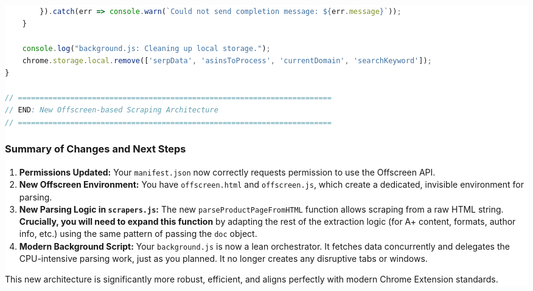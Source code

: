```javascript
        }).catch(err => console.warn(`Could not send completion message: ${err.message}`));
    }
    
    console.log("background.js: Cleaning up local storage.");
    chrome.storage.local.remove(['serpData', 'asinsToProcess', 'currentDomain', 'searchKeyword']);
}

// ========================================================================
// END: New Offscreen-based Scraping Architecture
// ========================================================================
```

### Summary of Changes and Next Steps

1.  **Permissions Updated:** Your `manifest.json` now correctly requests permission to use the Offscreen API.
2.  **New Offscreen Environment:** You have `offscreen.html` and `offscreen.js`, which create a dedicated, invisible environment for parsing.
3.  **New Parsing Logic in `scrapers.js`:** The new `parseProductPageFromHTML` function allows scraping from a raw HTML string. **Crucially, you will need to expand this function** by adapting the rest of the extraction logic (for A+ content, formats, author info, etc.) using the same pattern of passing the `doc` object.
4.  **Modern Background Script:** Your `background.js` is now a lean orchestrator. It fetches data concurrently and delegates the CPU-intensive parsing work, just as you planned. It no longer creates any disruptive tabs or windows.

This new architecture is significantly more robust, efficient, and aligns perfectly with modern Chrome Extension standards.